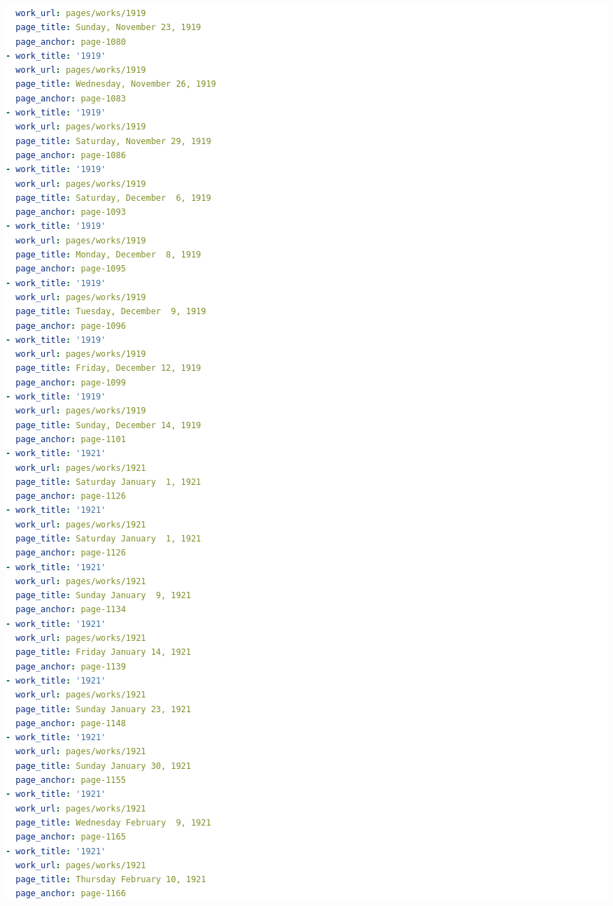 ```yaml
  work_url: pages/works/1919
  page_title: Sunday, November 23, 1919
  page_anchor: page-1080
- work_title: '1919'
  work_url: pages/works/1919
  page_title: Wednesday, November 26, 1919
  page_anchor: page-1083
- work_title: '1919'
  work_url: pages/works/1919
  page_title: Saturday, November 29, 1919
  page_anchor: page-1086
- work_title: '1919'
  work_url: pages/works/1919
  page_title: Saturday, December  6, 1919
  page_anchor: page-1093
- work_title: '1919'
  work_url: pages/works/1919
  page_title: Monday, December  8, 1919
  page_anchor: page-1095
- work_title: '1919'
  work_url: pages/works/1919
  page_title: Tuesday, December  9, 1919
  page_anchor: page-1096
- work_title: '1919'
  work_url: pages/works/1919
  page_title: Friday, December 12, 1919
  page_anchor: page-1099
- work_title: '1919'
  work_url: pages/works/1919
  page_title: Sunday, December 14, 1919
  page_anchor: page-1101
- work_title: '1921'
  work_url: pages/works/1921
  page_title: Saturday January  1, 1921
  page_anchor: page-1126
- work_title: '1921'
  work_url: pages/works/1921
  page_title: Saturday January  1, 1921
  page_anchor: page-1126
- work_title: '1921'
  work_url: pages/works/1921
  page_title: Sunday January  9, 1921
  page_anchor: page-1134
- work_title: '1921'
  work_url: pages/works/1921
  page_title: Friday January 14, 1921
  page_anchor: page-1139
- work_title: '1921'
  work_url: pages/works/1921
  page_title: Sunday January 23, 1921
  page_anchor: page-1148
- work_title: '1921'
  work_url: pages/works/1921
  page_title: Sunday January 30, 1921
  page_anchor: page-1155
- work_title: '1921'
  work_url: pages/works/1921
  page_title: Wednesday February  9, 1921
  page_anchor: page-1165
- work_title: '1921'
  work_url: pages/works/1921
  page_title: Thursday February 10, 1921
  page_anchor: page-1166
```